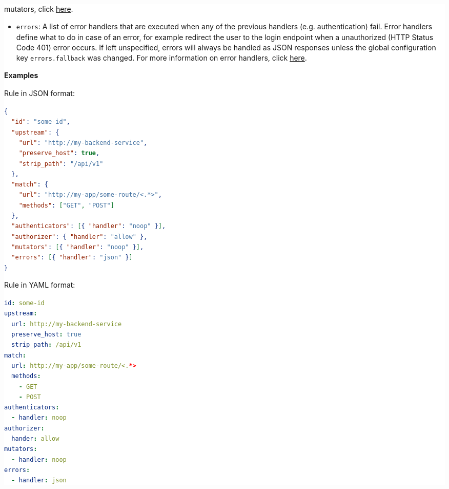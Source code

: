   mutators, click [here](pipeline/mutator.md).
- `errors`: A list of error handlers that are executed when any of the previous
  handlers (e.g. authentication) fail. Error handlers define what to do in case
  of an error, for example redirect the user to the login endpoint when a
  unauthorized (HTTP Status Code 401) error occurs. If left unspecified, errors
  will always be handled as JSON responses unless the global configuration key
  `errors.fallback` was changed. For more information on error handlers, click
  [here](pipeline/error.md).

**Examples**

Rule in JSON format:

```json
{
  "id": "some-id",
  "upstream": {
    "url": "http://my-backend-service",
    "preserve_host": true,
    "strip_path": "/api/v1"
  },
  "match": {
    "url": "http://my-app/some-route/<.*>",
    "methods": ["GET", "POST"]
  },
  "authenticators": [{ "handler": "noop" }],
  "authorizer": { "handler": "allow" },
  "mutators": [{ "handler": "noop" }],
  "errors": [{ "handler": "json" }]
}
```

Rule in YAML format:

```yaml
id: some-id
upstream:
  url: http://my-backend-service
  preserve_host: true
  strip_path: /api/v1
match:
  url: http://my-app/some-route/<.*>
  methods:
    - GET
    - POST
authenticators:
  - handler: noop
authorizer:
  hander: allow
mutators:
  - handler: noop
errors:
  - handler: json
```
